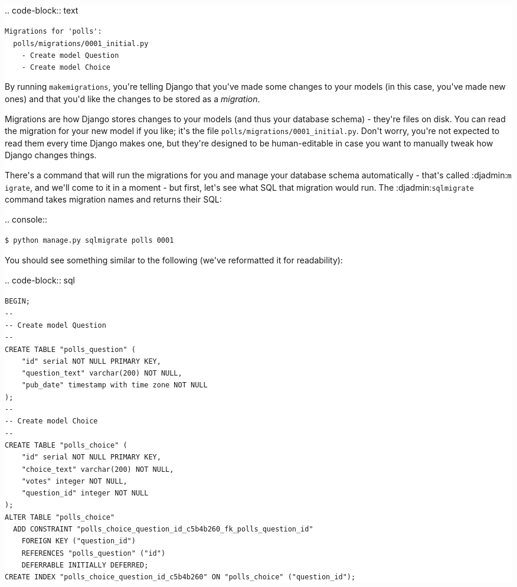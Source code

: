.. code-block:: text

    Migrations for 'polls':
      polls/migrations/0001_initial.py
        - Create model Question
        - Create model Choice

By running ``makemigrations``, you're telling Django that you've made
some changes to your models (in this case, you've made new ones) and that
you'd like the changes to be stored as a *migration*.

Migrations are how Django stores changes to your models (and thus your
database schema) - they're files on disk. You can read the migration for your
new model if you like; it's the file ``polls/migrations/0001_initial.py``.
Don't worry, you're not expected to read them every time Django makes one, but
they're designed to be human-editable in case you want to manually tweak how
Django changes things.

There's a command that will run the migrations for you and manage your database
schema automatically - that's called :djadmin:`migrate`, and we'll come to it in a
moment - but first, let's see what SQL that migration would run. The
:djadmin:`sqlmigrate` command takes migration names and returns their SQL:

.. console::

    $ python manage.py sqlmigrate polls 0001

You should see something similar to the following (we've reformatted it for
readability):

.. code-block:: sql

    BEGIN;
    --
    -- Create model Question
    --
    CREATE TABLE "polls_question" (
        "id" serial NOT NULL PRIMARY KEY,
        "question_text" varchar(200) NOT NULL,
        "pub_date" timestamp with time zone NOT NULL
    );
    --
    -- Create model Choice
    --
    CREATE TABLE "polls_choice" (
        "id" serial NOT NULL PRIMARY KEY,
        "choice_text" varchar(200) NOT NULL,
        "votes" integer NOT NULL,
        "question_id" integer NOT NULL
    );
    ALTER TABLE "polls_choice"
      ADD CONSTRAINT "polls_choice_question_id_c5b4b260_fk_polls_question_id"
        FOREIGN KEY ("question_id")
        REFERENCES "polls_question" ("id")
        DEFERRABLE INITIALLY DEFERRED;
    CREATE INDEX "polls_choice_question_id_c5b4b260" ON "polls_choice" ("question_id");
